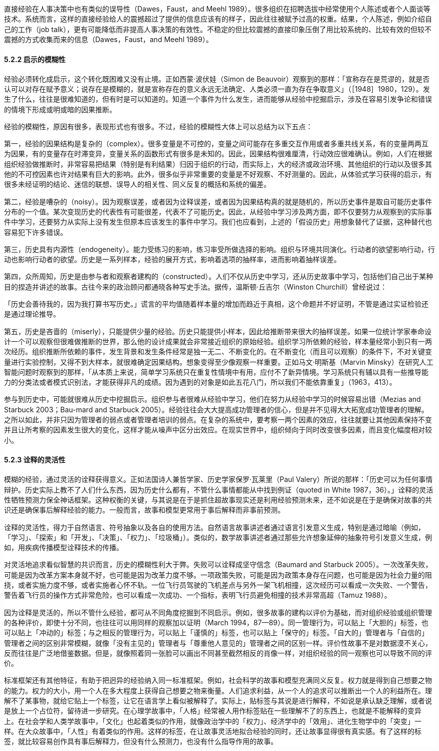直接经验在人事决策中也有类似的误导性（Dawes，Faust，and Meehl 1989）。很多组织在招聘选拔中经常使用个人陈述或者个人面谈等技术。系统而言，这样的直接经验给人的震撼超过了提供的信息应该有的样子，因此往往被赋予过高的权重。结果，个人陈述，例如介绍自己的工作（job talk），更有可能降低而非提高人事决策的有效性。不稳定的但比较震撼的直接印象压倒了用比较系统的、比较有效的但较不震撼的方式收集而来的信息（Dawes，Faust，and Meehl 1989）。

#### 5.2.2 启示的模糊性

经验必须转化成启示，这个转化既困难又没有止境。正如西蒙·波伏娃（Simon de Beauvoir）观察到的那样：「宣称存在是荒谬的，就是否认可以对存在赋予意义；说存在是模糊的，就是宣称存在的意义永远无法确定、人类必须一直为存在争取意义」（［1948］1980，129）。发生了什么，往往是很难知道的，但有时是可以知道的。知道一个事件为什么发生，进而能够从经验中挖掘启示，涉及在容易引发争论和错误的情境下形成或明或暗的因果推断。

经验的模糊性，原因有很多，表现形式也有很多。不过，经验的模糊性大体上可以总结为以下五点：

第一，经验的因果结构是复杂的（complex）。很多变量是不可控的，变量之间可能存在多重交互作用或者多重共线关系，有的变量两两互为因果，有的变量存在时滞变异，变量关系的函数形式有很多是未知的。因此，因果结构很难厘清，行动效应很难确认。例如，人们在根据组织经验做推断时，非常容易把结果（特别是有利结果）归因于组织的行动，而实际上，大的经济或政治环境、其他组织的行动以及很多其他的不可控因素也许对结果有巨大的影响。此外，很多似乎非常重要的变量是不好观察、不好测量的。因此，从体验式学习获得的启示，有很多未经证明的结论、迷信的联想、误导人的相关性、同义反复的概括和系统的偏差。

第二，经验是嘈杂的（noisy）。因为观察误差，或者因为诠释误差，或者因为因果结构真的就是随机的，所以历史事件是取自可能历史事件分布的一个值。某次变现历史的代表性有可能很差，代表不了可能历史。因此，从经验中学习涉及两方面，即不仅要努力从观察到的实际事件中学习，还要努力从实际上没有发生但原本应该发生的事件中学习。我们也应看到，上述的「假设历史」用想象替代了证据，这种替代也容易犯下许多错误。

第三，历史具有内源性（endogeneity）。能力受练习的影响，练习率受所做选择的影响。组织与环境共同演化。行动者的欲望影响行动，行动也影响行动者的欲望。历史是一系列样本，经验的展开方式，影响着选项的抽样率，进而影响着抽样误差。

第四，众所周知，历史是由参与者和观察者建构的（constructed）。人们不仅从历史中学习，还从历史故事中学习，包括他们自己出于某种目的捏造并讲述的故事。古往今来的政治顾问都通晓各种写史手法。据传，温斯顿·丘吉尔（Winston Churchill）曾经说过：

「历史会善待我的，因为我打算书写历史。」谎言的平均值随着样本量的增加而趋近于真相，这个命题并不好证明，不管是通过实证检验还是通过理论推导。

第五，历史是吝啬的（miserly），只能提供少量的经验。历史只能提供小样本，因此给推断带来很大的抽样误差。如果一位统计学家奉命设计一个可以观察但很难做推断的世界，那么他的设计成果就会非常接近组织的原始经验。组织学习所依赖的经验，样本量经常小到只有一两次经历。组织推断所依赖的事件，发生背景和发生条件经常是独一无二、不断变化的。在不断变化（而且可以观察）的条件下，不对关键变量进行实验控制，又得不到大样本，就很难确定因果结构。想象变得至少像观察一样重要。正如马文·明斯基（Marvin Minsky）在研究人工智能问题时观察到的那样，「从本质上来说，简单学习系统只在重复性情境中有用，应付不了新异情境。学习系统只有辅以具有一些推导能力的分类法或者模式识别法，才能获得非凡的成绩。因为遇到的对象是如此五花八门，所以我们不能依靠重复」（1963，413）。

参与到历史中，可能就很难从历史中挖掘启示。组织参与者很难从经验中学习，他们在努力从经验中学习的时候容易出错（Mezias and Starbuck 2003；Bau-mard and Starbuck 2005）。经验往往会大大提高成功管理者的信心，但是并不见得大大拓宽成功管理者的理解。之所以如此，并非只因为管理者的弱点或者管理者培训的弱点。在复杂的系统中，要考察一两个因素的效应，往往就要让其他因素保持不变并且让所考察的因素发生很大的变化，这样才能从噪声中区分出效应。在现实世界中，组织倾向于同时改变很多因素，而且变化幅度相对较小。

#### 5.2.3 诠释的灵活性

模糊的经验，通过灵活的诠释获得意义。正如法国诗人兼哲学家、历史学家保罗·瓦莱里（Paul Valery）所说的那样：「历史可以为任何事情辩护。历史实际上教不了人们什么东西，因为历史什么都有，不管什么事情都能从中找到例证（quoted in White 1987，36）。」诠释的灵活性牺牲预测力保全神话框架。这种权衡的关键，与其说是在于是抓住超故事现实还是利用经验预测未来，还不如说是在于是确保对故事的共识还是确保事后解释经验的能力。一般而言，故事和模型更常用于事后解释而非事前预测。

诠释的灵活性，得力于自然语言、符号抽象以及各自的使用方法。自然语言故事讲述者通过语言引发意义生成，特别是通过暗喻（例如，「学习」、「探索」和「开发」、「决策」、「权力」、「垃圾桶」）。类似的，数学故事讲述者通过那些允许想象延伸的抽象符号引发意义生成，例如，用疾病传播模型诠释技术的传播。

对灵活地追求看似智慧的共识而言，历史的模糊性利大于弊。失败可以诠释成坚守信念（Baumard and Starbuck 2005）。一次改革失败，可能是因为改革方案本身就不好，也可能是因为改革力度不够。一项政策失败，可能是因为政策本身存在问题，也可能是因为社会力量的阻挠，或者实施力度不够，或者实施者心怀不轨。一位飞行员驾驶的飞机差点与另外一架飞机相撞，这次经历可以看成一次失败、一个警告，警告着飞行员的操作方式非常危险，也可以看成一次成功、一个指标，表明飞行员避免相撞的技术非常高超（Tamuz 1988）。

因为诠释是灵活的，所以不管什么经验，都可从不同角度挖掘到不同启示。例如，很多故事的建构以评价为基础，而对组织经验或组织管理的各种评价，即使十分不同，也往往可以用同样的观察加以证明（March 1994，87—89）。同一管理行为，可以贴上「大胆的」标签，也可以贴上「冲动的」标签；与之相反的管理行为，可以贴上「谨慎的」标签，也可以贴上「保守的」标签。「自大的」管理者与「自信的」管理者之间的区别非常模糊，就像「没有主见的」管理者与「尊重他人意见的」管理者之间的区别一样。评价性故事不是对数据漠不关心，反而往往是广泛地借鉴数据。但是，就像照着同一张脸可以画出不同甚至截然相反的肖像一样，对组织经验的同一观察也可以导致不同的评价。

标准框架还有其他特征，有助于把迥异的经验纳入同一标准框架。例如，社会科学的故事和模型充满同义反复。权力就是得到自己想要之物的能力。权力的大小，用一个人在多大程度上获得自己想要之物来衡量。人们追求利益，从一个人的追求可以推断出一个人的利益所在。理解不了某事物，就给它贴上一个标签，让它在语言学上看似被解释了。实际上，贴标签与其说是进行解释，不如说是承认缺乏理解，或者说是放上一个占位符，留待进一步研究。在心理学故事中，「人格」经常被人用作标签贴在一些理解不了的东西上，也就是不能解释的变异上。在社会学和人类学故事中，「文化」也起着类似的作用，就像政治学中的「权力」、经济学中的「效用」、进化生物学中的「突变」一样。在大众故事中，「人性」有着类似的作用。这样的标签，在让故事灵活地拟合经验的同时，还让故事显得很有真实感。有了这样的标签，就比较容易创作具有事后解释力，但没有什么预测力，也没有什么指导作用的故事。
